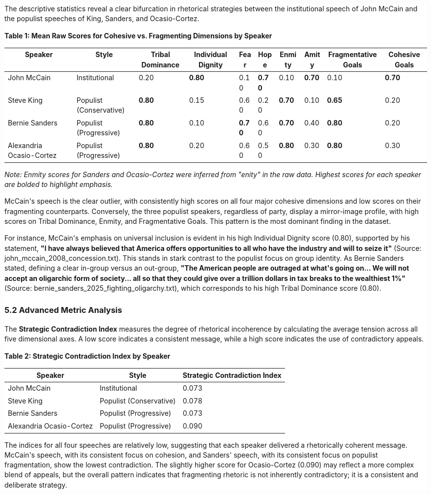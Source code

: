 The descriptive statistics reveal a clear bifurcation in rhetorical strategies between the institutional speech of John McCain and the populist speeches of King, Sanders, and Ocasio-Cortez.

**Table 1: Mean Raw Scores for Cohesive vs. Fragmenting Dimensions by Speaker**

| Speaker                  | Style                  | Tribal Dominance | Individual Dignity | Fear | Hope | Enmity | Amity | Fragmentative Goals | Cohesive Goals |
| ------------------------ | ---------------------- | ---------------- | ------------------ | ---- | ---- | ------ | ----- | ------------------- | -------------- |
| John McCain              | Institutional          | 0.20             | **0.80**           | 0.10 | **0.70** | 0.10   | **0.70**  | 0.10                | **0.70**       |
| Steve King               | Populist (Conservative) | **0.80**         | 0.15               | 0.60 | 0.20 | **0.70**   | 0.10  | **0.65**            | 0.20           |
| Bernie Sanders           | Populist (Progressive) | **0.80**         | 0.10               | **0.70** | 0.60 | **0.70**   | 0.40  | **0.80**            | 0.20           |
| Alexandria Ocasio-Cortez | Populist (Progressive) | **0.80**         | 0.20               | 0.60 | 0.50 | **0.80**   | 0.30  | **0.80**            | 0.30           |

*Note: Enmity scores for Sanders and Ocasio-Cortez were inferred from "enity" in the raw data. Highest scores for each speaker are bolded to highlight emphasis.*

McCain's speech is the clear outlier, with consistently high scores on all four major cohesive dimensions and low scores on their fragmenting counterparts. Conversely, the three populist speakers, regardless of party, display a mirror-image profile, with high scores on Tribal Dominance, Enmity, and Fragmentative Goals. This pattern is the most dominant finding in the dataset.

For instance, McCain's emphasis on universal inclusion is evident in his high Individual Dignity score (0.80), supported by his statement, **"I have always believed that America offers opportunities to all who have the industry and will to seize it"** (Source: john_mccain_2008_concession.txt). This stands in stark contrast to the populist focus on group identity. As Bernie Sanders stated, defining a clear in-group versus an out-group, **"The American people are outraged at what's going on... We will not accept an oligarchic form of society... all so that they could give over a trillion dollars in tax breaks to the wealthiest 1%"** (Source: bernie_sanders_2025_fighting_oligarchy.txt), which corresponds to his high Tribal Dominance score (0.80).

### 5.2 Advanced Metric Analysis

The **Strategic Contradiction Index** measures the degree of rhetorical incoherence by calculating the average tension across all five dimensional axes. A low score indicates a consistent message, while a high score indicates the use of contradictory appeals.

**Table 2: Strategic Contradiction Index by Speaker**

| Speaker                  | Style                  | Strategic Contradiction Index |
| ------------------------ | ---------------------- | ----------------------------- |
| John McCain              | Institutional          | 0.073                         |
| Steve King               | Populist (Conservative) | 0.078                         |
| Bernie Sanders           | Populist (Progressive) | 0.073                         |
| Alexandria Ocasio-Cortez | Populist (Progressive) | 0.090                         |

The indices for all four speeches are relatively low, suggesting that each speaker delivered a rhetorically coherent message. McCain's speech, with its consistent focus on cohesion, and Sanders' speech, with its consistent focus on populist fragmentation, show the lowest contradiction. The slightly higher score for Ocasio-Cortez (0.090) may reflect a more complex blend of appeals, but the overall pattern indicates that fragmenting rhetoric is not inherently contradictory; it is a consistent and deliberate strategy.
